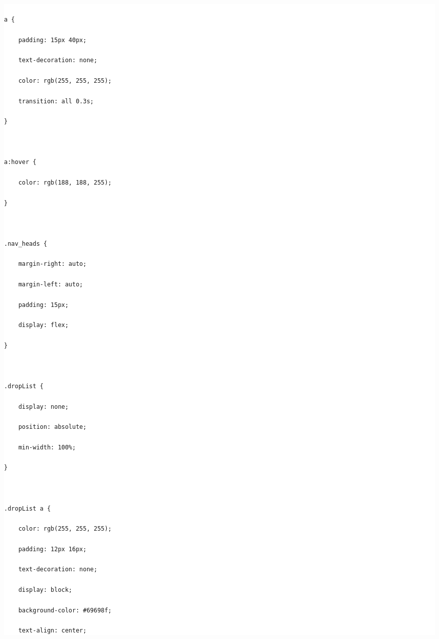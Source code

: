 ```

a {

    padding: 15px 40px;

    text-decoration: none;

    color: rgb(255, 255, 255);

    transition: all 0.3s;

}

  

a:hover {

    color: rgb(188, 188, 255);

}

  

.nav_heads {

    margin-right: auto;

    margin-left: auto;

    padding: 15px;

    display: flex;

}

  

.dropList {

    display: none;

    position: absolute;

    min-width: 100%;

}

  

.dropList a {

    color: rgb(255, 255, 255);

    padding: 12px 16px;

    text-decoration: none;

    display: block;

    background-color: #69698f;

    text-align: center;

```
